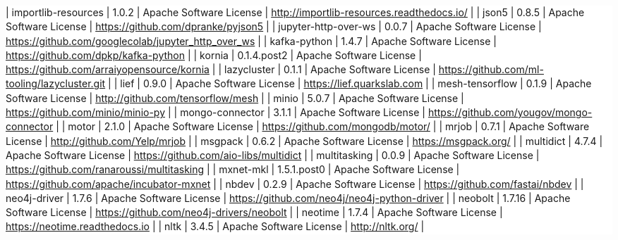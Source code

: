 | importlib-resources               | 1.0.2        | Apache Software License                                                                                                                        | http://importlib-resources.readthedocs.io/                                 |
| json5                             | 0.8.5        | Apache Software License                                                                                                                        | https://github.com/dpranke/pyjson5                                         |
| jupyter-http-over-ws              | 0.0.7        | Apache Software License                                                                                                                        | https://github.com/googlecolab/jupyter_http_over_ws                        |
| kafka-python                      | 1.4.7        | Apache Software License                                                                                                                        | https://github.com/dpkp/kafka-python                                       |
| kornia                            | 0.1.4.post2  | Apache Software License                                                                                                                        | https://github.com/arraiyopensource/kornia                                 |
| lazycluster                       | 0.1.1        | Apache Software License                                                                                                                        | https://github.com/ml-tooling/lazycluster.git                              |
| lief                              | 0.9.0        | Apache Software License                                                                                                                        | https://lief.quarkslab.com                                                 |
| mesh-tensorflow                   | 0.1.9        | Apache Software License                                                                                                                        | http://github.com/tensorflow/mesh                                          |
| minio                             | 5.0.7        | Apache Software License                                                                                                                        | https://github.com/minio/minio-py                                          |
| mongo-connector                   | 3.1.1        | Apache Software License                                                                                                                        | https://github.com/yougov/mongo-connector                                  |
| motor                             | 2.1.0        | Apache Software License                                                                                                                        | https://github.com/mongodb/motor/                                          |
| mrjob                             | 0.7.1        | Apache Software License                                                                                                                        | http://github.com/Yelp/mrjob                                               |
| msgpack                           | 0.6.2        | Apache Software License                                                                                                                        | https://msgpack.org/                                                       |
| multidict                         | 4.7.4        | Apache Software License                                                                                                                        | https://github.com/aio-libs/multidict                                      |
| multitasking                      | 0.0.9        | Apache Software License                                                                                                                        | https://github.com/ranaroussi/multitasking                                 |
| mxnet-mkl                         | 1.5.1.post0  | Apache Software License                                                                                                                        | https://github.com/apache/incubator-mxnet                                  |
| nbdev                             | 0.2.9        | Apache Software License                                                                                                                        | https://github.com/fastai/nbdev                                            |
| neo4j-driver                      | 1.7.6        | Apache Software License                                                                                                                        | https://github.com/neo4j/neo4j-python-driver                               |
| neobolt                           | 1.7.16       | Apache Software License                                                                                                                        | https://github.com/neo4j-drivers/neobolt                                   |
| neotime                           | 1.7.4        | Apache Software License                                                                                                                        | https://neotime.readthedocs.io                                             |
| nltk                              | 3.4.5        | Apache Software License                                                                                                                        | http://nltk.org/                                                           |